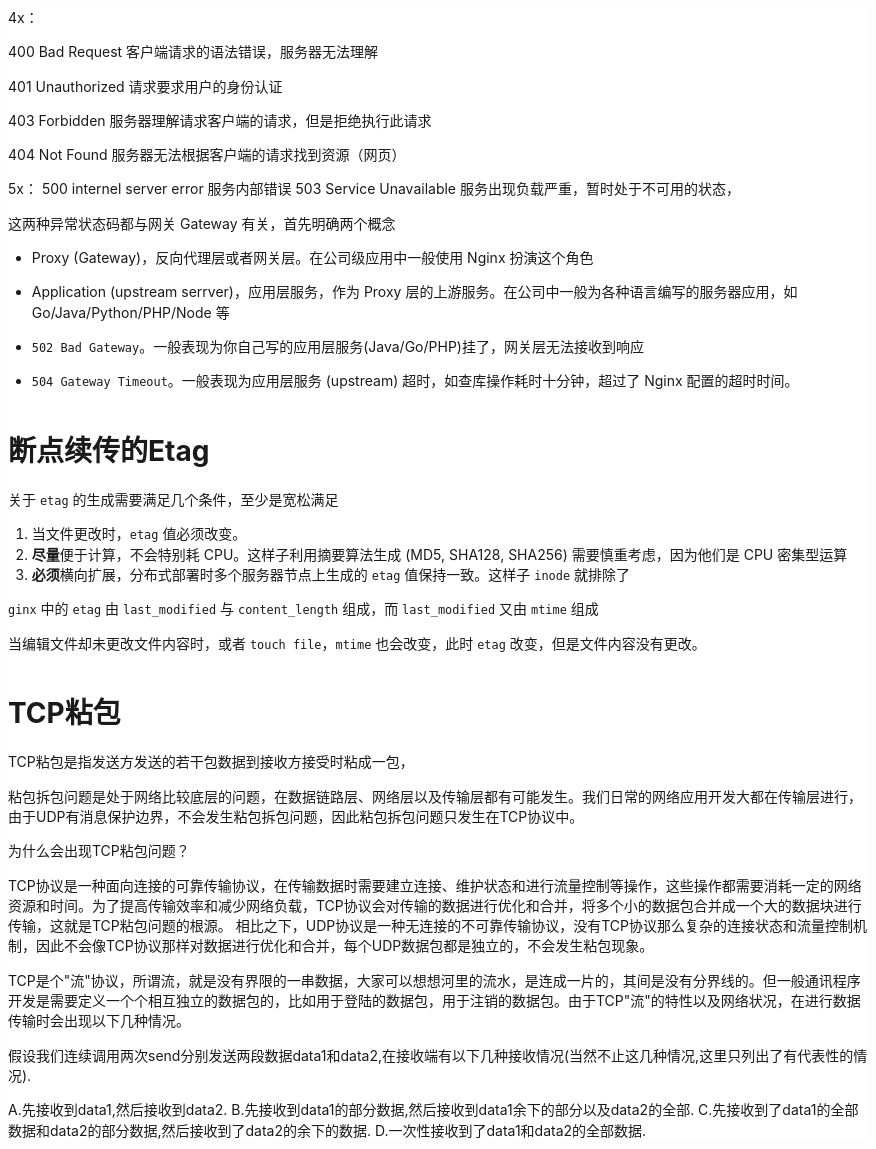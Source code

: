 4x：

400 Bad Request 客户端请求的语法错误，服务器无法理解

401 Unauthorized 请求要求用户的身份认证

403 Forbidden 服务器理解请求客户端的请求，但是拒绝执行此请求

404 Not Found 服务器无法根据客户端的请求找到资源（网页）

5x：
500 internel server error 服务内部错误
503 Service Unavailable 服务出现负载严重，暂时处于不可用的状态，

这两种异常状态码都与网关 Gateway 有关，首先明确两个概念

-   Proxy (Gateway)，反向代理层或者网关层。在公司级应用中一般使用 Nginx 扮演这个角色
-   Application (upstream serrver)，应用层服务，作为 Proxy 层的上游服务。在公司中一般为各种语言编写的服务器应用，如 Go/Java/Python/PHP/Node 等

-   `502 Bad Gateway`。一般表现为你自己写的应用层服务(Java/Go/PHP)挂了，网关层无法接收到响应
-   `504 Gateway Timeout`。一般表现为应用层服务 (upstream) 超时，如查库操作耗时十分钟，超过了 Nginx 配置的超时时间。


# 断点续传的Etag


关于 `etag` 的生成需要满足几个条件，至少是宽松满足

1.  当文件更改时，`etag` 值必须改变。
2.  **尽量**便于计算，不会特别耗 CPU。这样子利用摘要算法生成 (MD5, SHA128, SHA256) 需要慎重考虑，因为他们是 CPU 密集型运算
3.  **必须**横向扩展，分布式部署时多个服务器节点上生成的 `etag` 值保持一致。这样子 `inode` 就排除了



`ginx` 中的 `etag` 由 `last_modified` 与 `content_length` 组成，而 `last_modified` 又由 `mtime` 组成

当编辑文件却未更改文件内容时，或者 `touch file`，`mtime` 也会改变，此时 `etag` 改变，但是文件内容没有更改。


# TCP粘包

TCP粘包是指发送方发送的若干包数据到接收方接受时粘成一包，

粘包拆包问题是处于网络比较底层的问题，在数据链路层、网络层以及传输层都有可能发生。我们日常的网络应用开发大都在传输层进行，由于UDP有消息保护边界，不会发生粘包拆包问题，因此粘包拆包问题只发生在TCP协议中。

为什么会出现TCP粘包问题？

TCP协议是一种面向连接的可靠传输协议，在传输数据时需要建立连接、维护状态和进行流量控制等操作，这些操作都需要消耗一定的网络资源和时间。为了提高传输效率和减少网络负载，TCP协议会对传输的数据进行优化和合并，将多个小的数据包合并成一个大的数据块进行传输，这就是TCP粘包问题的根源。
相比之下，UDP协议是一种无连接的不可靠传输协议，没有TCP协议那么复杂的连接状态和流量控制机制，因此不会像TCP协议那样对数据进行优化和合并，每个UDP数据包都是独立的，不会发生粘包现象。

TCP是个"流"协议，所谓流，就是没有界限的一串数据，大家可以想想河里的流水，是连成一片的，其间是没有分界线的。但一般通讯程序开发是需要定义一个个相互独立的数据包的，比如用于登陆的数据包，用于注销的数据包。由于TCP"流"的特性以及网络状况，在进行数据传输时会出现以下几种情况。


假设我们连续调用两次send分别发送两段数据data1和data2,在接收端有以下几种接收情况(当然不止这几种情况,这里只列出了有代表性的情况).

A.先接收到data1,然后接收到data2.
B.先接收到data1的部分数据,然后接收到data1余下的部分以及data2的全部.
C.先接收到了data1的全部数据和data2的部分数据,然后接收到了data2的余下的数据.
D.一次性接收到了data1和data2的全部数据.
